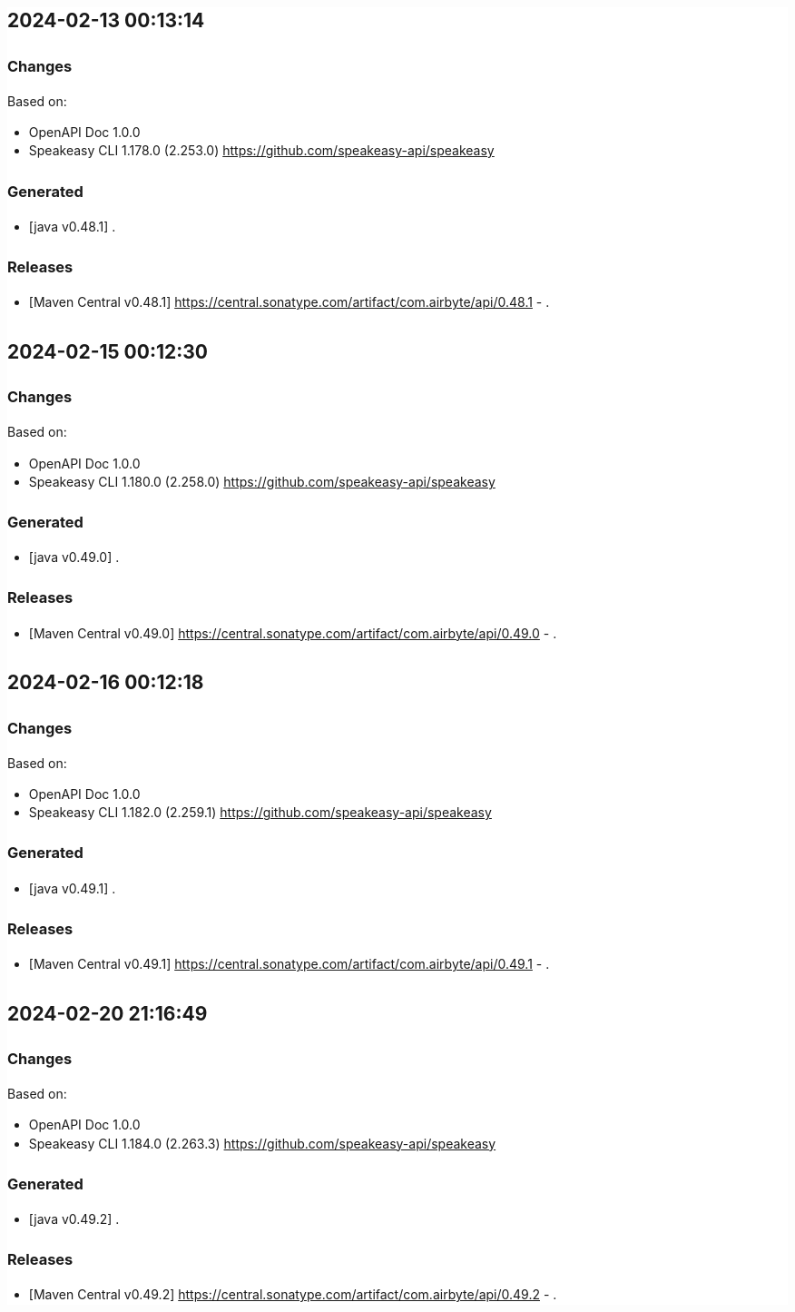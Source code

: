 ## 2024-02-13 00:13:14
### Changes
Based on:
- OpenAPI Doc 1.0.0 
- Speakeasy CLI 1.178.0 (2.253.0) https://github.com/speakeasy-api/speakeasy
### Generated
- [java v0.48.1] .
### Releases
- [Maven Central v0.48.1] https://central.sonatype.com/artifact/com.airbyte/api/0.48.1 - .

## 2024-02-15 00:12:30
### Changes
Based on:
- OpenAPI Doc 1.0.0 
- Speakeasy CLI 1.180.0 (2.258.0) https://github.com/speakeasy-api/speakeasy
### Generated
- [java v0.49.0] .
### Releases
- [Maven Central v0.49.0] https://central.sonatype.com/artifact/com.airbyte/api/0.49.0 - .

## 2024-02-16 00:12:18
### Changes
Based on:
- OpenAPI Doc 1.0.0 
- Speakeasy CLI 1.182.0 (2.259.1) https://github.com/speakeasy-api/speakeasy
### Generated
- [java v0.49.1] .
### Releases
- [Maven Central v0.49.1] https://central.sonatype.com/artifact/com.airbyte/api/0.49.1 - .

## 2024-02-20 21:16:49
### Changes
Based on:
- OpenAPI Doc 1.0.0 
- Speakeasy CLI 1.184.0 (2.263.3) https://github.com/speakeasy-api/speakeasy
### Generated
- [java v0.49.2] .
### Releases
- [Maven Central v0.49.2] https://central.sonatype.com/artifact/com.airbyte/api/0.49.2 - .
